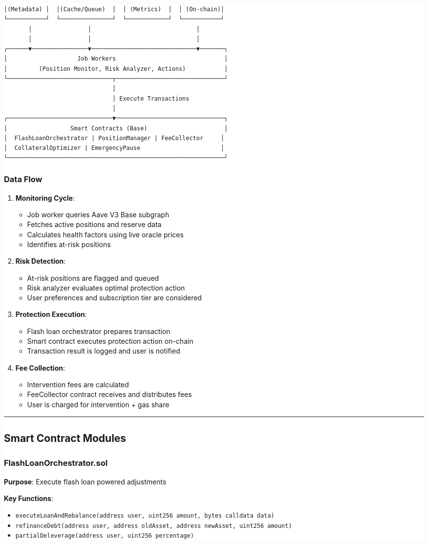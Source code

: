 ```
│(Metadata) │  │(Cache/Queue)  │  │ (Metrics)  │  │ (On-chain)│
└───────────┘  └───────────────┘  └────────────┘  └───────────┘
       │                │                              │
       │                │                              │
┌──────▼────────────────▼──────────────────────────────▼───────┐
│                    Job Workers                               │
│         (Position Monitor, Risk Analyzer, Actions)           │
└──────────────────────────────┬───────────────────────────────┘
                               │
                               │ Execute Transactions
                               │
┌──────────────────────────────▼───────────────────────────────┐
│                  Smart Contracts (Base)                      │
│  FlashLoanOrchestrator | PositionManager | FeeCollector     │
│  CollateralOptimizer | EmergencyPause                       │
└──────────────────────────────────────────────────────────────┘
```

### Data Flow

1. **Monitoring Cycle**:
   - Job worker queries Aave V3 Base subgraph
   - Fetches active positions and reserve data
   - Calculates health factors using live oracle prices
   - Identifies at-risk positions

2. **Risk Detection**:
   - At-risk positions are flagged and queued
   - Risk analyzer evaluates optimal protection action
   - User preferences and subscription tier are considered

3. **Protection Execution**:
   - Flash loan orchestrator prepares transaction
   - Smart contract executes protection action on-chain
   - Transaction result is logged and user is notified

4. **Fee Collection**:
   - Intervention fees are calculated
   - FeeCollector contract receives and distributes fees
   - User is charged for intervention + gas share

---

## Smart Contract Modules

### FlashLoanOrchestrator.sol
**Purpose**: Execute flash loan powered adjustments

**Key Functions**:
- `executeLoanAndRebalance(address user, uint256 amount, bytes calldata data)`
- `refinanceDebt(address user, address oldAsset, address newAsset, uint256 amount)`
- `partialDeleverage(address user, uint256 percentage)`
